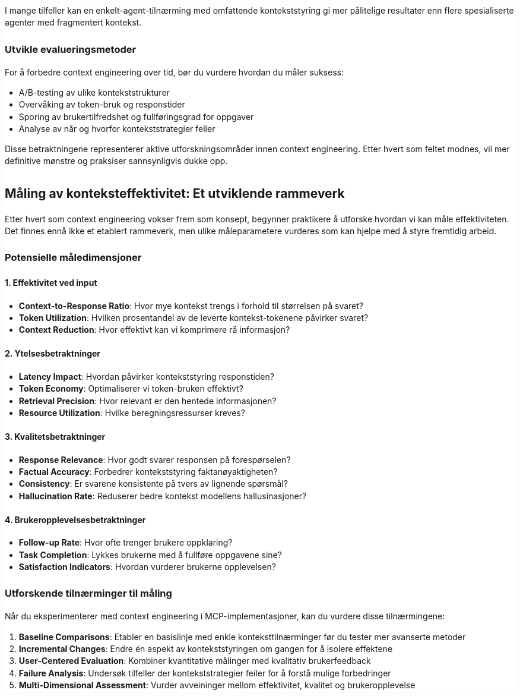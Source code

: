 I mange tilfeller kan en enkelt-agent-tilnærming med omfattende kontekststyring gi mer pålitelige resultater enn flere spesialiserte agenter med fragmentert kontekst.

### Utvikle evalueringsmetoder

For å forbedre context engineering over tid, bør du vurdere hvordan du måler suksess:  
- A/B-testing av ulike kontekststrukturer  
- Overvåking av token-bruk og responstider  
- Sporing av brukertilfredshet og fullføringsgrad for oppgaver  
- Analyse av når og hvorfor kontekststrategier feiler

Disse betraktningene representerer aktive utforskningsområder innen context engineering. Etter hvert som feltet modnes, vil mer definitive mønstre og praksiser sannsynligvis dukke opp.

## Måling av konteksteffektivitet: Et utviklende rammeverk

Etter hvert som context engineering vokser frem som konsept, begynner praktikere å utforske hvordan vi kan måle effektiviteten. Det finnes ennå ikke et etablert rammeverk, men ulike måleparametere vurderes som kan hjelpe med å styre fremtidig arbeid.

### Potensielle måledimensjoner

#### 1. Effektivitet ved input

- **Context-to-Response Ratio**: Hvor mye kontekst trengs i forhold til størrelsen på svaret?  
- **Token Utilization**: Hvilken prosentandel av de leverte kontekst-tokenene påvirker svaret?  
- **Context Reduction**: Hvor effektivt kan vi komprimere rå informasjon?

#### 2. Ytelsesbetraktninger

- **Latency Impact**: Hvordan påvirker kontekststyring responstiden?  
- **Token Economy**: Optimaliserer vi token-bruken effektivt?  
- **Retrieval Precision**: Hvor relevant er den hentede informasjonen?  
- **Resource Utilization**: Hvilke beregningsressurser kreves?

#### 3. Kvalitetsbetraktninger

- **Response Relevance**: Hvor godt svarer responsen på forespørselen?  
- **Factual Accuracy**: Forbedrer kontekststyring faktanøyaktigheten?  
- **Consistency**: Er svarene konsistente på tvers av lignende spørsmål?  
- **Hallucination Rate**: Reduserer bedre kontekst modellens hallusinasjoner?

#### 4. Brukeropplevelsesbetraktninger

- **Follow-up Rate**: Hvor ofte trenger brukere oppklaring?  
- **Task Completion**: Lykkes brukerne med å fullføre oppgavene sine?  
- **Satisfaction Indicators**: Hvordan vurderer brukerne opplevelsen?

### Utforskende tilnærminger til måling

Når du eksperimenterer med context engineering i MCP-implementasjoner, kan du vurdere disse tilnærmingene:

1. **Baseline Comparisons**: Etabler en basislinje med enkle konteksttilnærminger før du tester mer avanserte metoder  
2. **Incremental Changes**: Endre én aspekt av kontekststyringen om gangen for å isolere effektene  
3. **User-Centered Evaluation**: Kombiner kvantitative målinger med kvalitativ brukerfeedback  
4. **Failure Analysis**: Undersøk tilfeller der kontekststrategier feiler for å forstå mulige forbedringer  
5. **Multi-Dimensional Assessment**: Vurder avveininger mellom effektivitet, kvalitet og brukeropplevelse

